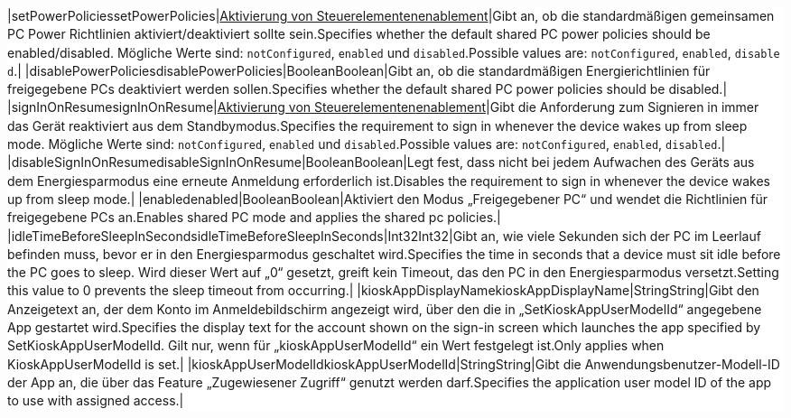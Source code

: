 |<span data-ttu-id="a81b8-199">setPowerPolicies</span><span class="sxs-lookup"><span data-stu-id="a81b8-199">setPowerPolicies</span></span>|[<span data-ttu-id="a81b8-200">Aktivierung von Steuerelementen</span><span class="sxs-lookup"><span data-stu-id="a81b8-200">enablement</span></span>](../resources/intune-shared-enablement.md)|<span data-ttu-id="a81b8-201">Gibt an, ob die standardmäßigen gemeinsamen PC Power Richtlinien aktiviert/deaktiviert sollte sein.</span><span class="sxs-lookup"><span data-stu-id="a81b8-201">Specifies whether the default shared PC power policies should be enabled/disabled.</span></span> <span data-ttu-id="a81b8-202">Mögliche Werte sind: `notConfigured`, `enabled` und `disabled`.</span><span class="sxs-lookup"><span data-stu-id="a81b8-202">Possible values are: `notConfigured`, `enabled`, `disabled`.</span></span>|
|<span data-ttu-id="a81b8-203">disablePowerPolicies</span><span class="sxs-lookup"><span data-stu-id="a81b8-203">disablePowerPolicies</span></span>|<span data-ttu-id="a81b8-204">Boolean</span><span class="sxs-lookup"><span data-stu-id="a81b8-204">Boolean</span></span>|<span data-ttu-id="a81b8-205">Gibt an, ob die standardmäßigen Energierichtlinien für freigegebene PCs deaktiviert werden sollen.</span><span class="sxs-lookup"><span data-stu-id="a81b8-205">Specifies whether the default shared PC power policies should be disabled.</span></span>|
|<span data-ttu-id="a81b8-206">signInOnResume</span><span class="sxs-lookup"><span data-stu-id="a81b8-206">signInOnResume</span></span>|[<span data-ttu-id="a81b8-207">Aktivierung von Steuerelementen</span><span class="sxs-lookup"><span data-stu-id="a81b8-207">enablement</span></span>](../resources/intune-shared-enablement.md)|<span data-ttu-id="a81b8-208">Gibt die Anforderung zum Signieren in immer das Gerät reaktiviert aus dem Standbymodus.</span><span class="sxs-lookup"><span data-stu-id="a81b8-208">Specifies the requirement to sign in whenever the device wakes up from sleep mode.</span></span> <span data-ttu-id="a81b8-209">Mögliche Werte sind: `notConfigured`, `enabled` und `disabled`.</span><span class="sxs-lookup"><span data-stu-id="a81b8-209">Possible values are: `notConfigured`, `enabled`, `disabled`.</span></span>|
|<span data-ttu-id="a81b8-210">disableSignInOnResume</span><span class="sxs-lookup"><span data-stu-id="a81b8-210">disableSignInOnResume</span></span>|<span data-ttu-id="a81b8-211">Boolean</span><span class="sxs-lookup"><span data-stu-id="a81b8-211">Boolean</span></span>|<span data-ttu-id="a81b8-212">Legt fest, dass nicht bei jedem Aufwachen des Geräts aus dem Energiesparmodus eine erneute Anmeldung erforderlich ist.</span><span class="sxs-lookup"><span data-stu-id="a81b8-212">Disables the requirement to sign in whenever the device wakes up from sleep mode.</span></span>|
|<span data-ttu-id="a81b8-213">enabled</span><span class="sxs-lookup"><span data-stu-id="a81b8-213">enabled</span></span>|<span data-ttu-id="a81b8-214">Boolean</span><span class="sxs-lookup"><span data-stu-id="a81b8-214">Boolean</span></span>|<span data-ttu-id="a81b8-215">Aktiviert den Modus „Freigegebener PC“ und wendet die Richtlinien für freigegebene PCs an.</span><span class="sxs-lookup"><span data-stu-id="a81b8-215">Enables shared PC mode and applies the shared pc policies.</span></span>|
|<span data-ttu-id="a81b8-216">idleTimeBeforeSleepInSeconds</span><span class="sxs-lookup"><span data-stu-id="a81b8-216">idleTimeBeforeSleepInSeconds</span></span>|<span data-ttu-id="a81b8-217">Int32</span><span class="sxs-lookup"><span data-stu-id="a81b8-217">Int32</span></span>|<span data-ttu-id="a81b8-218">Gibt an, wie viele Sekunden sich der PC im Leerlauf befinden muss, bevor er in den Energiesparmodus geschaltet wird.</span><span class="sxs-lookup"><span data-stu-id="a81b8-218">Specifies the time in seconds that a device must sit idle before the PC goes to sleep.</span></span> <span data-ttu-id="a81b8-219">Wird dieser Wert auf „0“ gesetzt, greift kein Timeout, das den PC in den Energiesparmodus versetzt.</span><span class="sxs-lookup"><span data-stu-id="a81b8-219">Setting this value to 0 prevents the sleep timeout from occurring.</span></span>|
|<span data-ttu-id="a81b8-220">kioskAppDisplayName</span><span class="sxs-lookup"><span data-stu-id="a81b8-220">kioskAppDisplayName</span></span>|<span data-ttu-id="a81b8-221">String</span><span class="sxs-lookup"><span data-stu-id="a81b8-221">String</span></span>|<span data-ttu-id="a81b8-222">Gibt den Anzeigetext an, der dem Konto im Anmeldebildschirm angezeigt wird, über den die in „SetKioskAppUserModelId“ angegebene App gestartet wird.</span><span class="sxs-lookup"><span data-stu-id="a81b8-222">Specifies the display text for the account shown on the sign-in screen which launches the app specified by SetKioskAppUserModelId.</span></span> <span data-ttu-id="a81b8-223">Gilt nur, wenn für „kioskAppUserModelId“ ein Wert festgelegt ist.</span><span class="sxs-lookup"><span data-stu-id="a81b8-223">Only applies when KioskAppUserModelId is set.</span></span>|
|<span data-ttu-id="a81b8-224">kioskAppUserModelId</span><span class="sxs-lookup"><span data-stu-id="a81b8-224">kioskAppUserModelId</span></span>|<span data-ttu-id="a81b8-225">String</span><span class="sxs-lookup"><span data-stu-id="a81b8-225">String</span></span>|<span data-ttu-id="a81b8-226">Gibt die Anwendungsbenutzer-Modell-ID der App an, die über das Feature „Zugewiesener Zugriff“ genutzt werden darf.</span><span class="sxs-lookup"><span data-stu-id="a81b8-226">Specifies the application user model ID of the app to use with assigned access.</span></span>|
